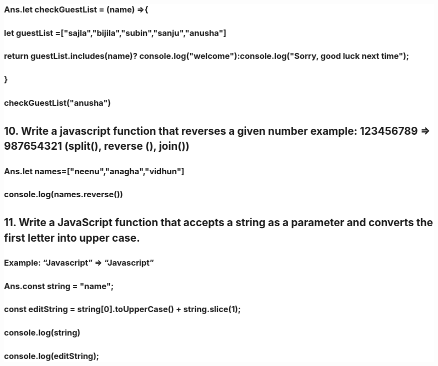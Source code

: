 ### Ans.let checkGuestList = (name) =>{
  ###  let guestList =["sajla","bijila","subin","sanju","anusha"]
   ### return guestList.includes(name)? console.log("welcome"):console.log("Sorry, good luck next time");
  ### }
 ### checkGuestList("anusha")
## 10. Write a javascript function that reverses a given number example: 123456789 => 987654321 (split(), reverse (), join())
### Ans.let names=["neenu","anagha","vidhun"]
### console.log(names.reverse())
##  11. Write a JavaScript function that accepts a string as a parameter and converts the first letter into upper case.
### Example: “Javascript” => “Javascript”
### Ans.const string = "name";
### const editString = string[0].toUpperCase() + string.slice(1);
### console.log(string)
### console.log(editString);